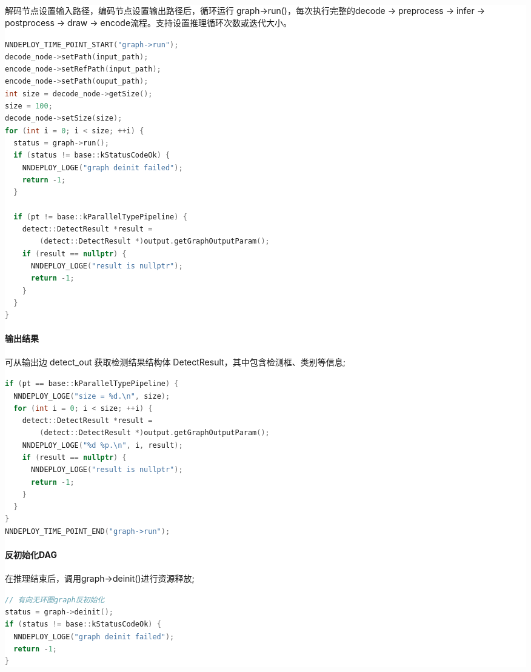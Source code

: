 解码节点设置输入路径，编码节点设置输出路径后，循环运行 graph->run()，每次执行完整的decode → preprocess → infer → postprocess → draw → encode流程。支持设置推理循环次数或迭代大小。

```C++
NNDEPLOY_TIME_POINT_START("graph->run");
decode_node->setPath(input_path);
encode_node->setRefPath(input_path);
encode_node->setPath(ouput_path);
int size = decode_node->getSize();
size = 100;
decode_node->setSize(size);
for (int i = 0; i < size; ++i) {
  status = graph->run();
  if (status != base::kStatusCodeOk) {
    NNDEPLOY_LOGE("graph deinit failed");
    return -1;
  }

  if (pt != base::kParallelTypePipeline) {
    detect::DetectResult *result =
        (detect::DetectResult *)output.getGraphOutputParam();
    if (result == nullptr) {
      NNDEPLOY_LOGE("result is nullptr");
      return -1;
    }
  }
}
```

#### 输出结果

可从输出边 detect_out 获取检测结果结构体 DetectResult，其中包含检测框、类别等信息;

```C++
if (pt == base::kParallelTypePipeline) {
  NNDEPLOY_LOGE("size = %d.\n", size);
  for (int i = 0; i < size; ++i) {
    detect::DetectResult *result =
        (detect::DetectResult *)output.getGraphOutputParam();
    NNDEPLOY_LOGE("%d %p.\n", i, result);
    if (result == nullptr) {
      NNDEPLOY_LOGE("result is nullptr");
      return -1;
    }
  }
}
NNDEPLOY_TIME_POINT_END("graph->run");
```

#### 反初始化DAG

在推理结束后，调用graph->deinit()进行资源释放;

```C++
// 有向无环图graph反初始化
status = graph->deinit();
if (status != base::kStatusCodeOk) {
  NNDEPLOY_LOGE("graph deinit failed");
  return -1;
}
```
